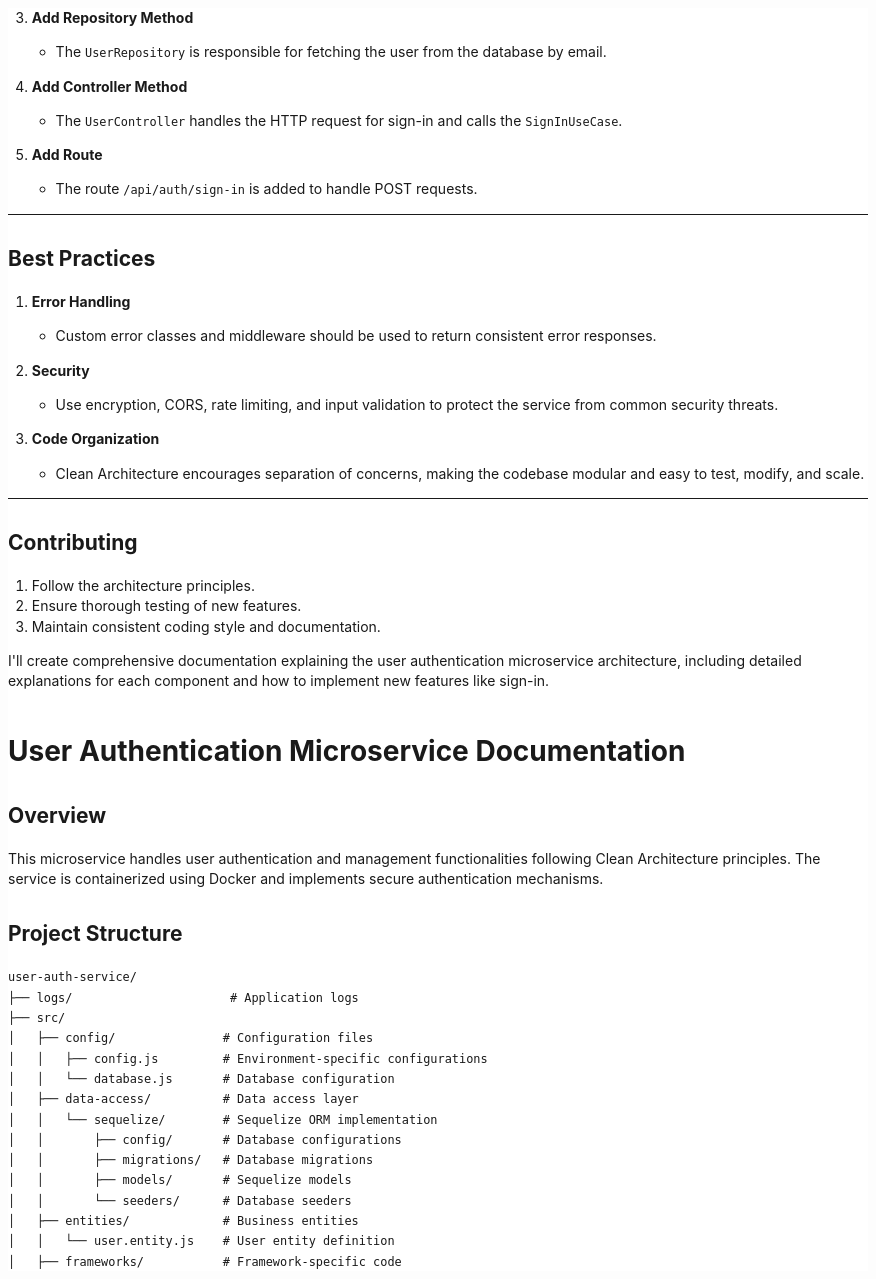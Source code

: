 3. **Add Repository Method**

   - The `UserRepository` is responsible for fetching the user from the database by email.

4. **Add Controller Method**

   - The `UserController` handles the HTTP request for sign-in and calls the `SignInUseCase`.

5. **Add Route**
   - The route `/api/auth/sign-in` is added to handle POST requests.

---

## Best Practices

1. **Error Handling**

   - Custom error classes and middleware should be used to return consistent error responses.

2. **Security**

   - Use encryption, CORS, rate limiting, and input validation to protect the service from common security threats.

3. **Code Organization**
   - Clean Architecture encourages separation of concerns, making the codebase modular and easy to test, modify, and scale.

---

## Contributing

1. Follow the architecture principles.
2. Ensure thorough testing of new features.
3. Maintain consistent coding style and documentation.

I'll create comprehensive documentation explaining the user authentication microservice architecture, including detailed explanations for each component and how to implement new features like sign-in.

# User Authentication Microservice Documentation

## Overview

This microservice handles user authentication and management functionalities following Clean Architecture principles. The service is containerized using Docker and implements secure authentication mechanisms.

## Project Structure

```
user-auth-service/
├── logs/                      # Application logs
├── src/
│   ├── config/               # Configuration files
│   │   ├── config.js         # Environment-specific configurations
│   │   └── database.js       # Database configuration
│   ├── data-access/          # Data access layer
│   │   └── sequelize/        # Sequelize ORM implementation
│   │       ├── config/       # Database configurations
│   │       ├── migrations/   # Database migrations
│   │       ├── models/       # Sequelize models
│   │       └── seeders/      # Database seeders
│   ├── entities/             # Business entities
│   │   └── user.entity.js    # User entity definition
│   ├── frameworks/           # Framework-specific code
```